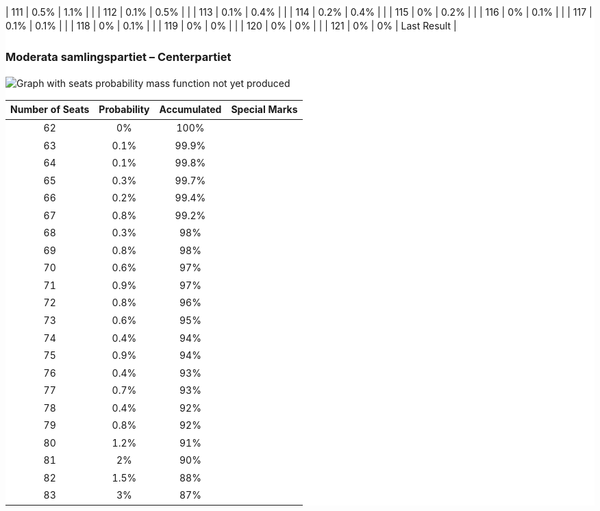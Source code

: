 | 111 | 0.5% | 1.1% |  |
| 112 | 0.1% | 0.5% |  |
| 113 | 0.1% | 0.4% |  |
| 114 | 0.2% | 0.4% |  |
| 115 | 0% | 0.2% |  |
| 116 | 0% | 0.1% |  |
| 117 | 0.1% | 0.1% |  |
| 118 | 0% | 0.1% |  |
| 119 | 0% | 0% |  |
| 120 | 0% | 0% |  |
| 121 | 0% | 0% | Last Result |

### Moderata samlingspartiet – Centerpartiet

![Graph with seats probability mass function not yet produced](2020-05-18-Sentio-coalitions-seats-pmf-m–c.png "Seats Probability Mass Function")

| Number of Seats | Probability | Accumulated | Special Marks |
|:---------------:|:-----------:|:-----------:|:-------------:|
| 62 | 0% | 100% |  |
| 63 | 0.1% | 99.9% |  |
| 64 | 0.1% | 99.8% |  |
| 65 | 0.3% | 99.7% |  |
| 66 | 0.2% | 99.4% |  |
| 67 | 0.8% | 99.2% |  |
| 68 | 0.3% | 98% |  |
| 69 | 0.8% | 98% |  |
| 70 | 0.6% | 97% |  |
| 71 | 0.9% | 97% |  |
| 72 | 0.8% | 96% |  |
| 73 | 0.6% | 95% |  |
| 74 | 0.4% | 94% |  |
| 75 | 0.9% | 94% |  |
| 76 | 0.4% | 93% |  |
| 77 | 0.7% | 93% |  |
| 78 | 0.4% | 92% |  |
| 79 | 0.8% | 92% |  |
| 80 | 1.2% | 91% |  |
| 81 | 2% | 90% |  |
| 82 | 1.5% | 88% |  |
| 83 | 3% | 87% |  |